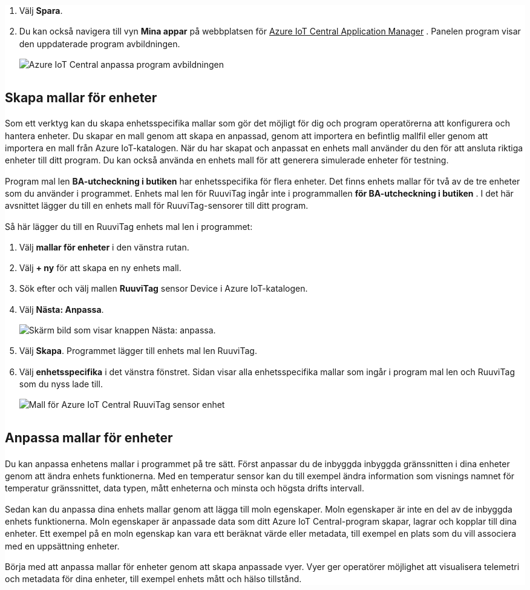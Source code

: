 1. Välj **Spara**.

1. Du kan också navigera till vyn **Mina appar** på webbplatsen för [Azure IoT Central Application Manager](https://aka.ms/iotcentral) . Panelen program visar den uppdaterade program avbildningen.

    ![Azure IoT Central anpassa program avbildningen](./media/tutorial-in-store-analytics-create-app/customize-application-image.png)

## <a name="create-device-templates"></a>Skapa mallar för enheter
Som ett verktyg kan du skapa enhetsspecifika mallar som gör det möjligt för dig och program operatörerna att konfigurera och hantera enheter. Du skapar en mall genom att skapa en anpassad, genom att importera en befintlig mallfil eller genom att importera en mall från Azure IoT-katalogen. När du har skapat och anpassat en enhets mall använder du den för att ansluta riktiga enheter till ditt program. Du kan också använda en enhets mall för att generera simulerade enheter för testning.

Program mal len **BA-utcheckning i butiken** har enhetsspecifika för flera enheter.  Det finns enhets mallar för två av de tre enheter som du använder i programmet. Enhets mal len för RuuviTag ingår inte i programmallen **för BA-utcheckning i butiken** . I det här avsnittet lägger du till en enhets mall för RuuviTag-sensorer till ditt program.

Så här lägger du till en RuuviTag enhets mal len i programmet:

1. Välj **mallar för enheter** i den vänstra rutan.

1. Välj **+ ny** för att skapa en ny enhets mall.

1. Sök efter och välj mallen **RuuviTag** sensor Device i Azure IoT-katalogen. 

1. Välj **Nästa: Anpassa**.

    ![Skärm bild som visar knappen Nästa: anpassa.](./media/tutorial-in-store-analytics-create-app/ruuvitag-device-template.png)

1. Välj **Skapa**. Programmet lägger till enhets mal len RuuviTag.

1. Välj **enhetsspecifika** i det vänstra fönstret. Sidan visar alla enhetsspecifika mallar som ingår i program mal len och RuuviTag som du nyss lade till.

    ![Mall för Azure IoT Central RuuviTag sensor enhet](./media/tutorial-in-store-analytics-create-app/device-templates-list.png)

## <a name="customize-device-templates"></a>Anpassa mallar för enheter
Du kan anpassa enhetens mallar i programmet på tre sätt. Först anpassar du de inbyggda inbyggda gränssnitten i dina enheter genom att ändra enhets funktionerna. Med en temperatur sensor kan du till exempel ändra information som visnings namnet för temperatur gränssnittet, data typen, mått enheterna och minsta och högsta drifts intervall. 

Sedan kan du anpassa dina enhets mallar genom att lägga till moln egenskaper. Moln egenskaper är inte en del av de inbyggda enhets funktionerna. Moln egenskaper är anpassade data som ditt Azure IoT Central-program skapar, lagrar och kopplar till dina enheter. Ett exempel på en moln egenskap kan vara ett beräknat värde eller metadata, till exempel en plats som du vill associera med en uppsättning enheter. 

Börja med att anpassa mallar för enheter genom att skapa anpassade vyer. Vyer ger operatörer möjlighet att visualisera telemetri och metadata för dina enheter, till exempel enhets mått och hälso tillstånd.
